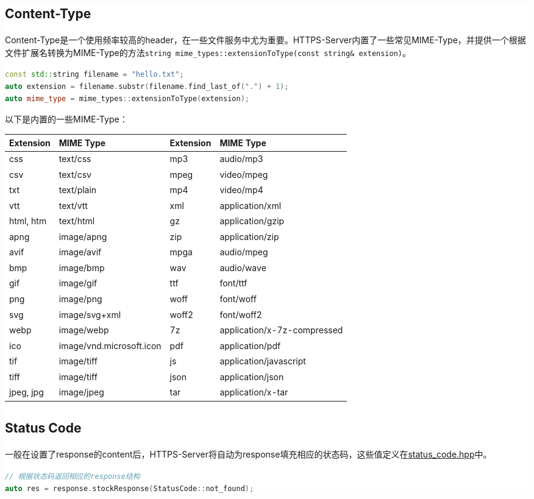 ## Content-Type

Content-Type是一个使用频率较高的header，在一些文件服务中尤为重要。HTTPS-Server内置了一些常见MIME-Type，并提供一个根据文件扩展名转换为MIME-Type的方法`string mime_types::extensionToType(const string& extension)`。

```cpp
const std::string filename = "hello.txt";
auto extension = filename.substr(filename.find_last_of(".") + 1);
auto mime_type = mime_types::extensionToType(extension);
```

以下是内置的一些MIME-Type：

| Extension | MIME Type                | Extension | MIME Type                   |
|:--------- |:------------------------ |:--------- |:--------------------------- |
| css       | text/css                 | mp3       | audio/mp3                   |
| csv       | text/csv                 | mpeg      | video/mpeg                  |
| txt       | text/plain               | mp4       | video/mp4                   |
| vtt       | text/vtt                 | xml       | application/xml             |
| html, htm | text/html                | gz        | application/gzip            |
| apng      | image/apng               | zip       | application/zip             |
| avif      | image/avif               | mpga      | audio/mpeg                  |
| bmp       | image/bmp                | wav       | audio/wave                  |
| gif       | image/gif                | ttf       | font/ttf                    |
| png       | image/png                | woff      | font/woff                   |
| svg       | image/svg+xml            | woff2     | font/woff2                  |
| webp      | image/webp               | 7z        | application/x-7z-compressed |
| ico       | image/vnd.microsoft.icon | pdf       | application/pdf             |
| tif       | image/tiff               | js        | application/javascript      |
| tiff      | image/tiff               | json      | application/json            |
| jpeg, jpg | image/jpeg               | tar       | application/x-tar           |

## Status Code

一般在设置了response的content后，HTTPS-Server将自动为response填充相应的状态码，这些值定义在[status_code.hpp](./src/status_code.hpp)中。

```cpp
// 根据状态码返回相应的response结构
auto res = response.stockResponse(StatusCode::not_found);
```
